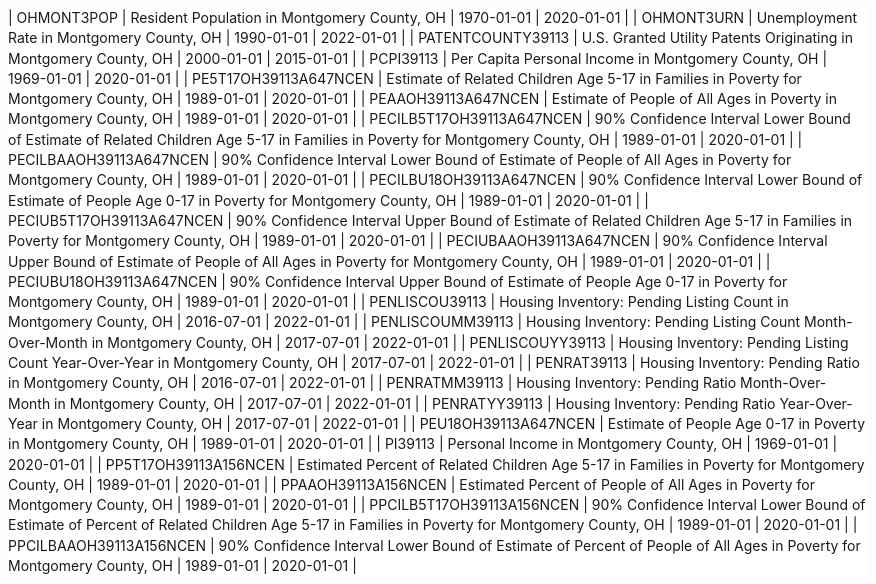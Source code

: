 | OHMONT3POP                | Resident Population in Montgomery County, OH                                                                                                                                   | 1970-01-01          | 2020-01-01        |
| OHMONT3URN                | Unemployment Rate in Montgomery County, OH                                                                                                                                     | 1990-01-01          | 2022-01-01        |
| PATENTCOUNTY39113         | U.S. Granted Utility Patents Originating in Montgomery County, OH                                                                                                              | 2000-01-01          | 2015-01-01        |
| PCPI39113                 | Per Capita Personal Income in Montgomery County, OH                                                                                                                            | 1969-01-01          | 2020-01-01        |
| PE5T17OH39113A647NCEN     | Estimate of Related Children Age 5-17 in Families in Poverty for Montgomery County, OH                                                                                         | 1989-01-01          | 2020-01-01        |
| PEAAOH39113A647NCEN       | Estimate of People of All Ages in Poverty in Montgomery County, OH                                                                                                             | 1989-01-01          | 2020-01-01        |
| PECILB5T17OH39113A647NCEN | 90% Confidence Interval Lower Bound of Estimate of Related Children Age 5-17 in Families in Poverty for Montgomery County, OH                                                  | 1989-01-01          | 2020-01-01        |
| PECILBAAOH39113A647NCEN   | 90% Confidence Interval Lower Bound of Estimate of People of All Ages in Poverty for Montgomery County, OH                                                                     | 1989-01-01          | 2020-01-01        |
| PECILBU18OH39113A647NCEN  | 90% Confidence Interval Lower Bound of Estimate of People Age 0-17 in Poverty for Montgomery County, OH                                                                        | 1989-01-01          | 2020-01-01        |
| PECIUB5T17OH39113A647NCEN | 90% Confidence Interval Upper Bound of Estimate of Related Children Age 5-17 in Families in Poverty for Montgomery County, OH                                                  | 1989-01-01          | 2020-01-01        |
| PECIUBAAOH39113A647NCEN   | 90% Confidence Interval Upper Bound of Estimate of People of All Ages in Poverty for Montgomery County, OH                                                                     | 1989-01-01          | 2020-01-01        |
| PECIUBU18OH39113A647NCEN  | 90% Confidence Interval Upper Bound of Estimate of People Age 0-17 in Poverty for Montgomery County, OH                                                                        | 1989-01-01          | 2020-01-01        |
| PENLISCOU39113            | Housing Inventory: Pending Listing Count in Montgomery County, OH                                                                                                              | 2016-07-01          | 2022-01-01        |
| PENLISCOUMM39113          | Housing Inventory: Pending Listing Count Month-Over-Month in Montgomery County, OH                                                                                             | 2017-07-01          | 2022-01-01        |
| PENLISCOUYY39113          | Housing Inventory: Pending Listing Count Year-Over-Year in Montgomery County, OH                                                                                               | 2017-07-01          | 2022-01-01        |
| PENRAT39113               | Housing Inventory: Pending Ratio in Montgomery County, OH                                                                                                                      | 2016-07-01          | 2022-01-01        |
| PENRATMM39113             | Housing Inventory: Pending Ratio Month-Over-Month in Montgomery County, OH                                                                                                     | 2017-07-01          | 2022-01-01        |
| PENRATYY39113             | Housing Inventory: Pending Ratio Year-Over-Year in Montgomery County, OH                                                                                                       | 2017-07-01          | 2022-01-01        |
| PEU18OH39113A647NCEN      | Estimate of People Age 0-17 in Poverty in Montgomery County, OH                                                                                                                | 1989-01-01          | 2020-01-01        |
| PI39113                   | Personal Income in Montgomery County, OH                                                                                                                                       | 1969-01-01          | 2020-01-01        |
| PP5T17OH39113A156NCEN     | Estimated Percent of Related Children Age 5-17 in Families in Poverty for Montgomery County, OH                                                                                | 1989-01-01          | 2020-01-01        |
| PPAAOH39113A156NCEN       | Estimated Percent of People of All Ages in Poverty for Montgomery County, OH                                                                                                   | 1989-01-01          | 2020-01-01        |
| PPCILB5T17OH39113A156NCEN | 90% Confidence Interval Lower Bound of Estimate of Percent of Related Children Age 5-17 in Families in Poverty for Montgomery County, OH                                       | 1989-01-01          | 2020-01-01        |
| PPCILBAAOH39113A156NCEN   | 90% Confidence Interval Lower Bound of Estimate of Percent of People of All Ages in Poverty for Montgomery County, OH                                                          | 1989-01-01          | 2020-01-01        |